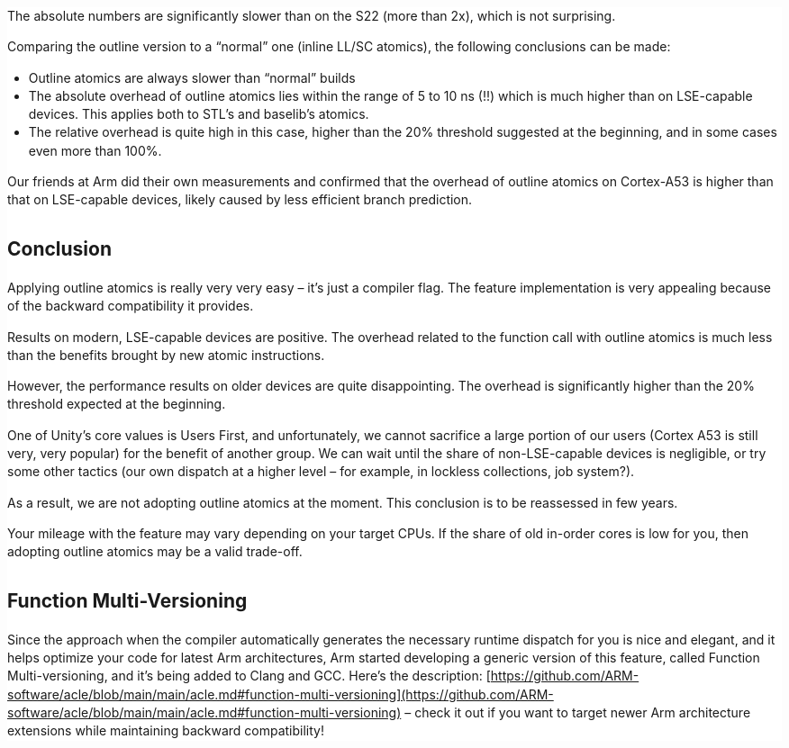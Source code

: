The absolute numbers are significantly slower than on the S22 (more than 2x), which is not surprising.

Comparing the outline version to a “normal” one (inline LL/SC atomics), the following conclusions can be made:
-	Outline atomics are always slower than “normal” builds
-	The absolute overhead of outline atomics lies within the range of 5 to 10 ns (!!) which is much higher than on LSE-capable devices. This applies both to STL’s and baselib’s atomics.
-	The relative overhead is quite high in this case, higher than the 20% threshold suggested at the beginning, and in some cases even more than 100%.

Our friends at Arm did their own measurements and confirmed that the overhead of outline atomics on Cortex-A53 is higher than that on LSE-capable devices, likely caused by less efficient branch prediction.
 
## Conclusion

Applying outline atomics is really very very easy – it’s just a compiler flag. The feature implementation is very appealing because of the backward compatibility it provides.

Results on modern, LSE-capable devices are positive. The overhead related to the function call with outline atomics is much less than the benefits brought by new atomic instructions.

However, the performance results on older devices are quite disappointing. The overhead is significantly higher than the 20% threshold expected at the beginning.

One of Unity’s core values is Users First, and unfortunately, we cannot sacrifice a large portion of our users (Cortex A53 is still very, very popular) for the benefit of another group. We can wait until the share of non-LSE-capable devices is negligible, or try some other tactics (our own dispatch at a higher level – for example, in lockless collections, job system?).

As a result, we are not adopting outline atomics at the moment. This conclusion is to be reassessed in few years.

Your mileage with the feature may vary depending on your target CPUs. If the share of old in-order cores is low for you, then adopting outline atomics may be a valid trade-off.

## Function Multi-Versioning

Since the approach when the compiler automatically generates the necessary runtime dispatch for you is nice and elegant, and it helps optimize your code for latest Arm architectures, Arm started developing a generic version of this feature, called Function Multi-versioning, and it’s being added to Clang and GCC. Here’s the description: [https://github.com/ARM-software/acle/blob/main/main/acle.md#function-multi-versioning](https://github.com/ARM-software/acle/blob/main/main/acle.md#function-multi-versioning) – check it out if you want to target newer Arm architecture extensions while maintaining backward compatibility!
